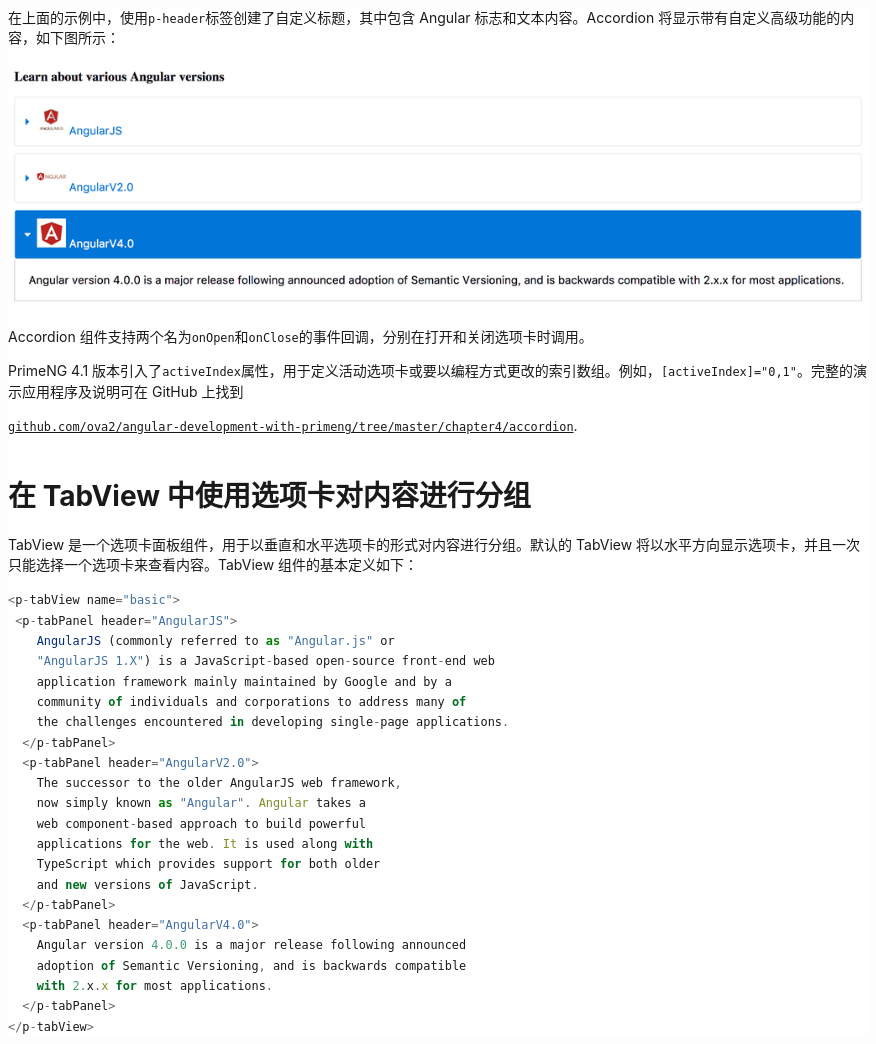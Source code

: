 在上面的示例中，使用`p-header`标签创建了自定义标题，其中包含 Angular 标志和文本内容。Accordion 将显示带有自定义高级功能的内容，如下图所示：

![](img/6a6eb8c2-0a37-4dee-84c0-ba46a81007cb.png)

Accordion 组件支持两个名为`onOpen`和`onClose`的事件回调，分别在打开和关闭选项卡时调用。

PrimeNG 4.1 版本引入了`activeIndex`属性，用于定义活动选项卡或要以编程方式更改的索引数组。例如，`[activeIndex]="0,1"`。完整的演示应用程序及说明可在 GitHub 上找到

[`github.com/ova2/angular-development-with-primeng/tree/master/chapter4/accordion`](https://github.com/ova2/angular-development-with-primeng/tree/master/chapter4/accordion).

# 在 TabView 中使用选项卡对内容进行分组

TabView 是一个选项卡面板组件，用于以垂直和水平选项卡的形式对内容进行分组。默认的 TabView 将以水平方向显示选项卡，并且一次只能选择一个选项卡来查看内容。TabView 组件的基本定义如下：

```ts
<p-tabView name="basic">
 <p-tabPanel header="AngularJS">
    AngularJS (commonly referred to as "Angular.js" or
    "AngularJS 1.X") is a JavaScript-based open-source front-end web  
    application framework mainly maintained by Google and by a  
    community of individuals and corporations to address many of 
    the challenges encountered in developing single-page applications.
  </p-tabPanel>
  <p-tabPanel header="AngularV2.0">
    The successor to the older AngularJS web framework, 
    now simply known as "Angular". Angular takes a
    web component-based approach to build powerful 
    applications for the web. It is used along with
    TypeScript which provides support for both older 
    and new versions of JavaScript.
  </p-tabPanel>
  <p-tabPanel header="AngularV4.0">
    Angular version 4.0.0 is a major release following announced  
    adoption of Semantic Versioning, and is backwards compatible 
    with 2.x.x for most applications.
  </p-tabPanel>
</p-tabView>

```
